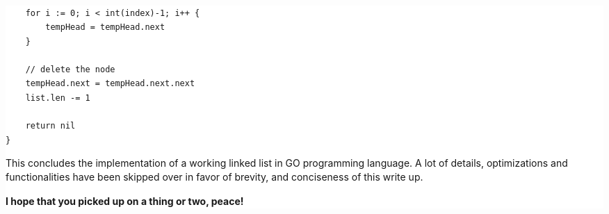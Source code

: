 ```
    for i := 0; i < int(index)-1; i++ {
        tempHead = tempHead.next
    }

    // delete the node
    tempHead.next = tempHead.next.next
    list.len -= 1

    return nil
}
```

This concludes the implementation of a working linked list in GO programming language. A lot of details, optimizations and functionalities have been skipped over in favor of brevity, and conciseness of this write up.

**I hope that you picked up on a thing or two, peace!**